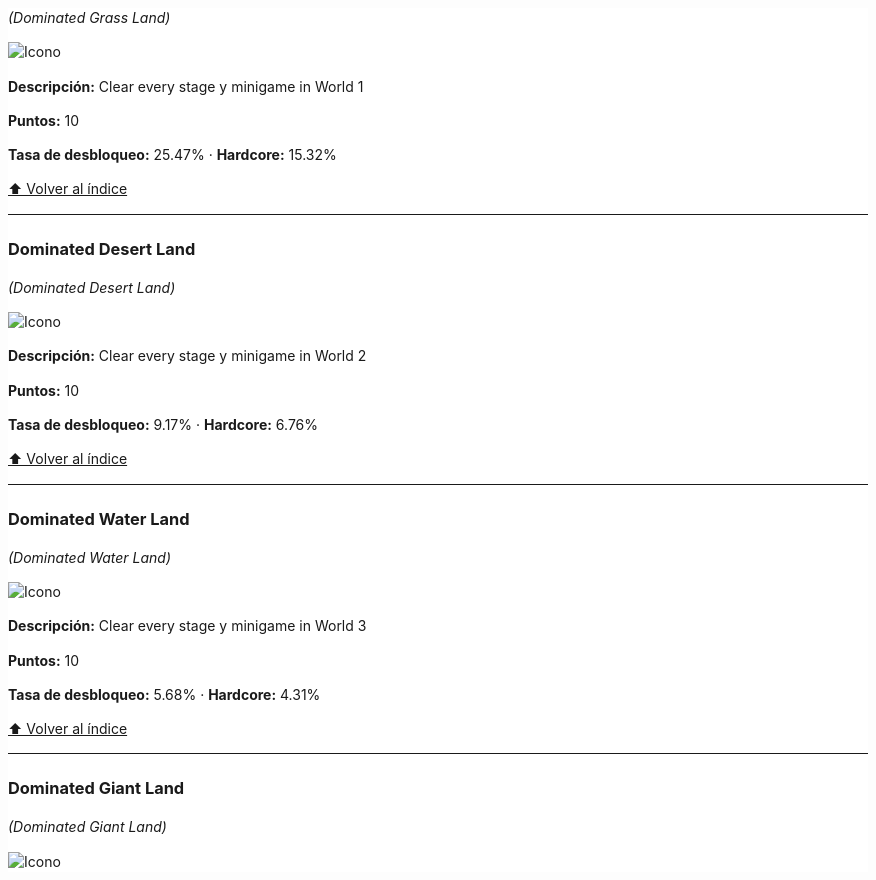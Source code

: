 *(Dominated Grass Land)*

![Icono](https://media.retroachievements.org/Badge/143666.png)

**Descripción:** Clear every stage y minigame in World 1

**Puntos:** 10

**Tasa de desbloqueo:** 25.47% · **Hardcore:** 15.32%

[⬆ Volver al índice](#indice)


---

<a id="dominated-desert-land"></a>

### Dominated Desert Land

*(Dominated Desert Land)*

![Icono](https://media.retroachievements.org/Badge/143667.png)

**Descripción:** Clear every stage y minigame in World 2

**Puntos:** 10

**Tasa de desbloqueo:** 9.17% · **Hardcore:** 6.76%

[⬆ Volver al índice](#indice)


---

<a id="dominated-water-land"></a>

### Dominated Water Land

*(Dominated Water Land)*

![Icono](https://media.retroachievements.org/Badge/143668.png)

**Descripción:** Clear every stage y minigame in World 3

**Puntos:** 10

**Tasa de desbloqueo:** 5.68% · **Hardcore:** 4.31%

[⬆ Volver al índice](#indice)


---

<a id="dominated-giant-land"></a>

### Dominated Giant Land

*(Dominated Giant Land)*

![Icono](https://media.retroachievements.org/Badge/143669.png)
